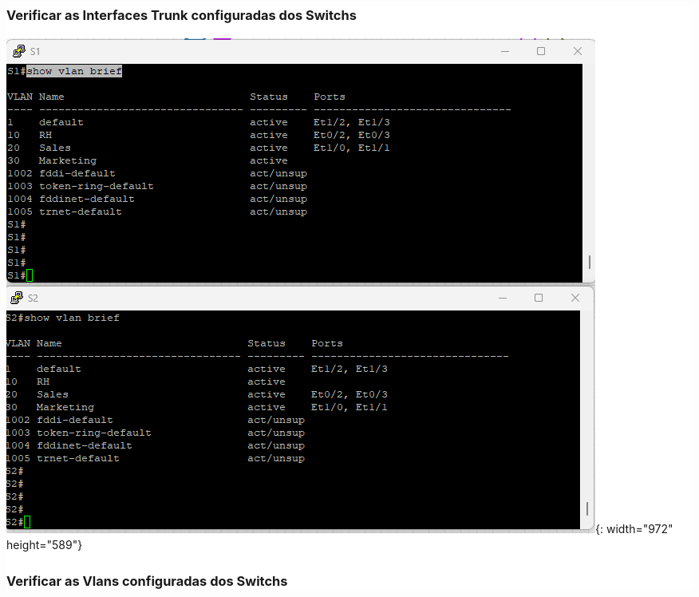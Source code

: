 ### Verificar as Interfaces Trunk configuradas dos Switchs
![Desktop View](/assets/img/post_images/vlan/vlan7.png){: width="972" height="589"}

### Verificar as Vlans configuradas dos Switchs